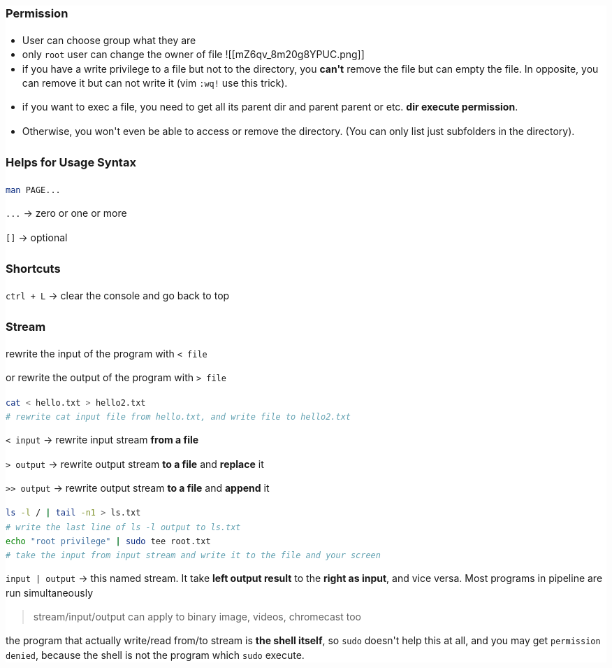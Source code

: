### Permission

- User can choose group what they are
- only `root` user can change the owner of file
![[mZ6qv_8m20g8YPUC.png]]
- if you have a write privilege to a file but not to the directory, you **can't** remove the file but can empty the file. In opposite, you can remove it but can not write it (vim `:wq!` use this trick).
* if you want to exec a file, you need to get all its parent dir and parent parent or etc. **dir execute permission**.
- Otherwise, you won't even be able to access or remove the directory. (You can only list just subfolders in the directory).

### Helps for Usage Syntax

```bash
man PAGE...
```

`...` → zero or one or more

`[]` → optional

### Shortcuts

`ctrl + L`  → clear the console and go back to top

### Stream

rewrite the input of the program with `< file`

or rewrite the output of the program with `> file`

```bash
cat < hello.txt > hello2.txt
# rewrite cat input file from hello.txt, and write file to hello2.txt
```

`< input` → rewrite input stream **from a file**

`> output` → rewrite output stream **to a file** and **replace** it

`>> output` → rewrite output stream **to a file** and **append** it

```bash
ls -l / | tail -n1 > ls.txt
# write the last line of ls -l output to ls.txt
echo "root privilege" | sudo tee root.txt
# take the input from input stream and write it to the file and your screen
```

`input | output` → this named stream. It take **left output result** to the **right as input**, and vice versa. Most programs in pipeline are run simultaneously

> stream/input/output can apply to binary image, videos, chromecast too

the program that actually write/read from/to stream is **the shell itself**, so `sudo` doesn't help this at all, and you may get `permission denied`, because the shell is not the program which `sudo` execute.
